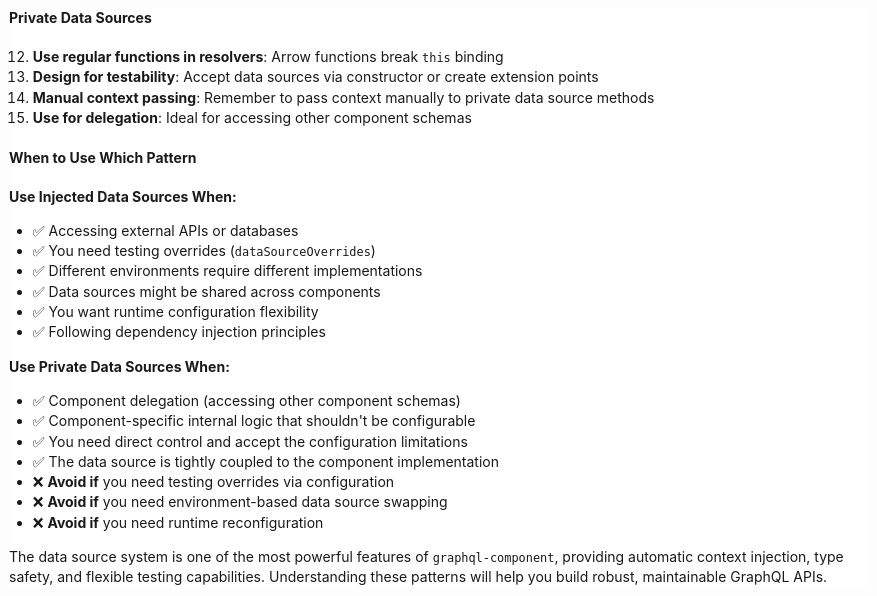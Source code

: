 #### Private Data Sources
12. **Use regular functions in resolvers**: Arrow functions break `this` binding
13. **Design for testability**: Accept data sources via constructor or create extension points
14. **Manual context passing**: Remember to pass context manually to private data source methods
15. **Use for delegation**: Ideal for accessing other component schemas

#### When to Use Which Pattern

**Use Injected Data Sources When:**
- ✅ Accessing external APIs or databases
- ✅ You need testing overrides (`dataSourceOverrides`)
- ✅ Different environments require different implementations
- ✅ Data sources might be shared across components
- ✅ You want runtime configuration flexibility
- ✅ Following dependency injection principles

**Use Private Data Sources When:**
- ✅ Component delegation (accessing other component schemas)
- ✅ Component-specific internal logic that shouldn't be configurable
- ✅ You need direct control and accept the configuration limitations
- ✅ The data source is tightly coupled to the component implementation
- ❌ **Avoid if** you need testing overrides via configuration
- ❌ **Avoid if** you need environment-based data source swapping
- ❌ **Avoid if** you need runtime reconfiguration

The data source system is one of the most powerful features of `graphql-component`, providing automatic context injection, type safety, and flexible testing capabilities. Understanding these patterns will help you build robust, maintainable GraphQL APIs. 